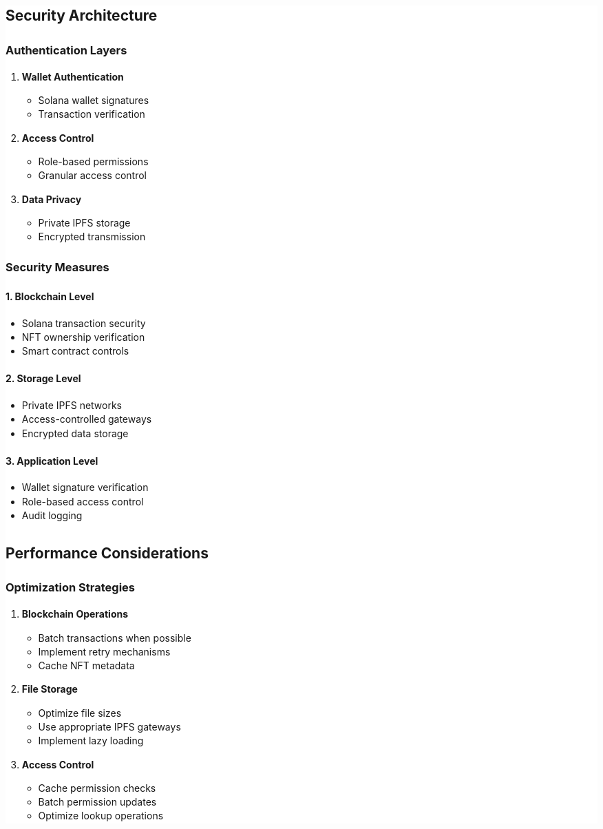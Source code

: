 ## Security Architecture

### Authentication Layers
1. **Wallet Authentication**
   - Solana wallet signatures
   - Transaction verification

2. **Access Control**
   - Role-based permissions
   - Granular access control

3. **Data Privacy**
   - Private IPFS storage
   - Encrypted transmission

### Security Measures

#### 1. Blockchain Level
- Solana transaction security
- NFT ownership verification
- Smart contract controls

#### 2. Storage Level
- Private IPFS networks
- Access-controlled gateways
- Encrypted data storage

#### 3. Application Level
- Wallet signature verification
- Role-based access control
- Audit logging

## Performance Considerations

### Optimization Strategies

1. **Blockchain Operations**
   - Batch transactions when possible
   - Implement retry mechanisms
   - Cache NFT metadata

2. **File Storage**
   - Optimize file sizes
   - Use appropriate IPFS gateways
   - Implement lazy loading

3. **Access Control**
   - Cache permission checks
   - Batch permission updates
   - Optimize lookup operations
